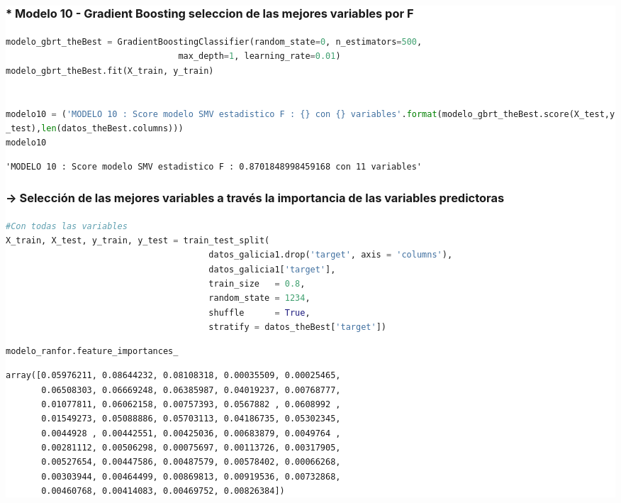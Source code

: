 ### * Modelo 10 - Gradient Boosting seleccion de las mejores variables por F


```python
modelo_gbrt_theBest = GradientBoostingClassifier(random_state=0, n_estimators=500,
                                  max_depth=1, learning_rate=0.01)
modelo_gbrt_theBest.fit(X_train, y_train)


modelo10 = ('MODELO 10 : Score modelo SMV estadistico F : {} con {} variables'.format(modelo_gbrt_theBest.score(X_test,y_test),len(datos_theBest.columns)))
modelo10
```




    'MODELO 10 : Score modelo SMV estadistico F : 0.8701848998459168 con 11 variables'




```python

```

### -> Selección de las mejores variables a través la importancia de las variables predictoras 


```python
#Con todas las variables
X_train, X_test, y_train, y_test = train_test_split(
                                        datos_galicia1.drop('target', axis = 'columns'),
                                        datos_galicia1['target'],
                                        train_size   = 0.8,
                                        random_state = 1234,
                                        shuffle      = True,
                                        stratify = datos_theBest['target'])

```


```python
modelo_ranfor.feature_importances_
```




    array([0.05976211, 0.08644232, 0.08108318, 0.00035509, 0.00025465,
           0.06508303, 0.06669248, 0.06385987, 0.04019237, 0.00768777,
           0.01077811, 0.06062158, 0.00757393, 0.0567882 , 0.0608992 ,
           0.01549273, 0.05088886, 0.05703113, 0.04186735, 0.05302345,
           0.0044928 , 0.00442551, 0.00425036, 0.00683879, 0.0049764 ,
           0.00281112, 0.00506298, 0.00075697, 0.00113726, 0.00317905,
           0.00527654, 0.00447586, 0.00487579, 0.00578402, 0.00066268,
           0.00303944, 0.00464499, 0.00869813, 0.00919536, 0.00732868,
           0.00460768, 0.00414083, 0.00469752, 0.00826384])
